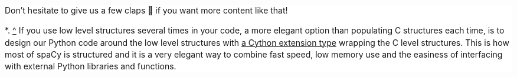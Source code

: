 Don’t hesitate to give us a few claps 👏 if you want more content like that!

*. [^](#c72f) If you use low level structures several times in your code, a more elegant option than populating C structures each time, is to design our Python code around the low level structures with [a Cython extension type](http://cython.readthedocs.io/en/latest/src/userguide/extension_types.html) wrapping the C level structures. This is how most of spaCy is structured and it is a very elegant way to combine fast speed, low memory use and the easiness of interfacing with external Python libraries and functions.

